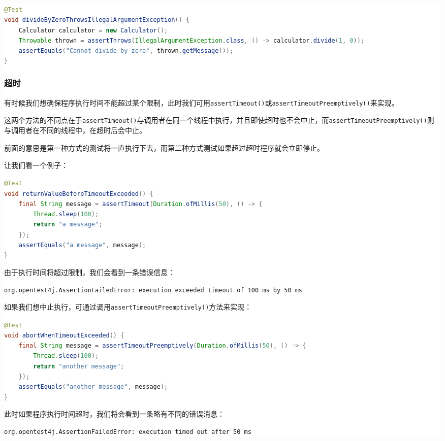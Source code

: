 ```java
@Test
void divideByZeroThrowsIllegalArgumentException() {
    Calculator calculator = new Calculator();
    Throwable thrown = assertThrows(IllegalArgumentException.class, () -> calculator.divide(1, 0));
    assertEquals("Cannot divide by zero", thrown.getMessage());
}
```

### 超时

有时候我们想确保程序执行时间不能超过某个限制，此时我们可用`assertTimeout()`或`assertTimeoutPreemptively()`来实现。

这两个方法的不同点在于`assertTimeout()`与调用者在同一个线程中执行，并且即使超时也不会中止，而`assertTimeoutPreemptively()`则与调用者在不同的线程中，在超时后会中止。



前面的意思是第一种方式的测试将一直执行下去，而第二种方式测试如果超过超时程序就会立即停止。



让我们看一个例子：

```java
@Test
void returnValueBeforeTimeoutExceeded() {
    final String message = assertTimeout(Duration.ofMillis(50), () -> {
        Thread.sleep(100);
        return "a message";
    });
    assertEquals("a message", message);
}
```

由于执行时间将超过限制，我们会看到一条错误信息：

```bash
org.opentest4j.AssertionFailedError: execution exceeded timeout of 100 ms by 50 ms
```

如果我们想中止执行，可通过调用`assertTimeoutPreemptively()`方法来实现：

```java
@Test
void abortWhenTimeoutExceeded() {
    final String message = assertTimeoutPreemptively(Duration.ofMillis(50), () -> {
        Thread.sleep(100);
        return "another message";
    });
    assertEquals("another message", message);
}
```

此时如果程序执行时间超时，我们将会看到一条略有不同的错误消息：

```bash
org.opentest4j.AssertionFailedError: execution timed out after 50 ms
```
